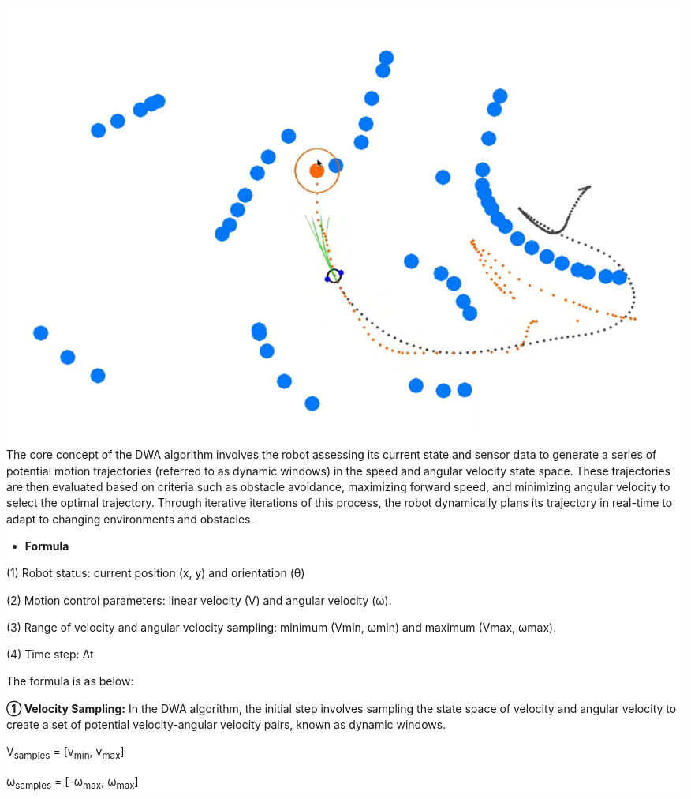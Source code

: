 <img  class="common_img" src="../_static/media/8.Navigation_Lesson/8.3/media/image2.png"   />

The core concept of the DWA algorithm involves the robot assessing its current state and sensor data to generate a series of potential motion trajectories (referred to as dynamic windows) in the speed and angular velocity state space. These trajectories are then evaluated based on criteria such as obstacle avoidance, maximizing forward speed, and minimizing angular velocity to select the optimal trajectory. Through iterative iterations of this process, the robot dynamically plans its trajectory in real-time to adapt to changing environments and obstacles.

* **Formula** 

(1) Robot status: current position (x, y) and orientation (θ)

(2) Motion control parameters: linear velocity (V) and angular velocity (ω).

(3) Range of velocity and angular velocity sampling: minimum (Vmin, ωmin) and maximum (Vmax, ωmax).

(4) Time step: Δt

The formula is as below:

**① Velocity Sampling:** In the DWA algorithm, the initial step involves sampling the state space of velocity and angular velocity to create a set of potential velocity-angular velocity pairs, known as dynamic windows.

V<sub>samples</sub> = \[v<sub>min</sub>, v<sub>max</sub>\]

ω<sub>samples</sub> = \[-ω<sub>max</sub>, ω<sub>max</sub>\]
